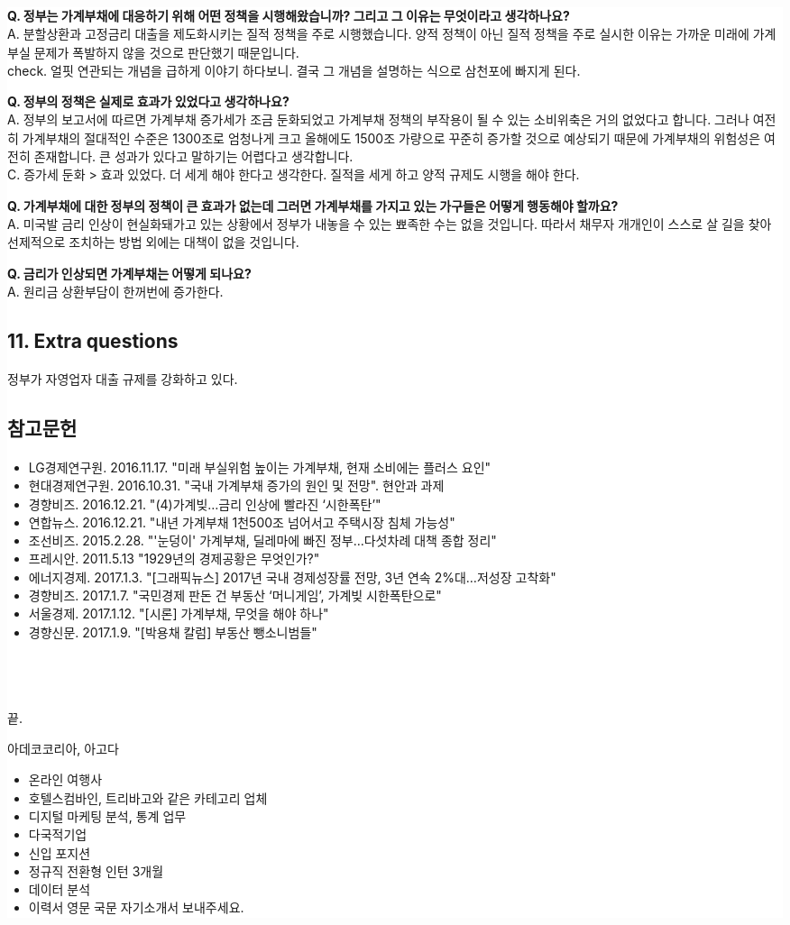 
**Q. 정부는 가계부채에 대응하기 위해 어떤 정책을 시행해왔습니까? 그리고 그 이유는 무엇이라고 생각하나요?**  
A. 분할상환과 고정금리 대출을 제도화시키는 질적 정책을 주로 시행했습니다. 양적 정책이 아닌 질적 정책을 주로 실시한 이유는 가까운 미래에 가계부실 문제가 폭발하지 않을 것으로 판단했기 때문입니다.  
check. 얼핏 연관되는 개념을 급하게 이야기 하다보니. 결국 그 개념을 설명하는 식으로 삼천포에 빠지게 된다. 


**Q. 정부의 정책은 실제로 효과가 있었다고 생각하나요?**  
A. 정부의 보고서에 따르면 가계부채 증가세가 조금 둔화되었고 가계부채 정책의 부작용이 될 수 있는 소비위축은 거의 없었다고 합니다. 그러나 여전히 가계부채의 절대적인 수준은 1300조로 엄청나게 크고 올해에도 1500조 가량으로 꾸준히 증가할 것으로 예상되기 때문에 가계부채의 위험성은 여전히 존재합니다. 큰 성과가 있다고 말하기는 어렵다고 생각합니다.  
C. 증가세 둔화 > 효과 있었다. 더 세게 해야 한다고 생각한다. 질적을 세게 하고 양적 규제도 시행을 해야 한다. 


**Q. 가계부채에 대한 정부의 정책이 큰 효과가 없는데 그러면 가계부채를 가지고 있는 가구들은 어떻게 행동해야 할까요?**  
A. 미국발 금리 인상이 현실화돼가고 있는 상황에서 정부가 내놓을 수 있는 뾰족한 수는 없을 것입니다. 따라서 채무자 개개인이 스스로 살 길을 찾아 선제적으로 조치하는 방법 외에는 대책이 없을 것입니다.


**Q. 금리가 인상되면 가계부채는 어떻게 되나요?**  
A. 원리금 상환부담이 한꺼번에 증가한다.


## 11. Extra questions ##

정부가 자영업자 대출 규제를 강화하고 있다.

## 참고문헌 ##
+ LG경제연구원. 2016.11.17. "미래 부실위험 높이는 가계부채, 현재 소비에는 플러스 요인"
+ 현대경제연구원. 2016.10.31. "국내 가계부채 증가의 원인 및 전망". 현안과 과제
+ 경향비즈. 2016.12.21. "(4)가계빚…금리 인상에 빨라진 ‘시한폭탄’"
+ 연합뉴스. 2016.12.21. "내년 가계부채 1천500조 넘어서고 주택시장 침체 가능성"
+ 조선비즈. 2015.2.28. "'눈덩이' 가계부채, 딜레마에 빠진 정부…다섯차례 대책 종합 정리"
+ 프레시안. 2011.5.13 "1929년의 경제공황은 무엇인가?"
+ 에너지경제. 2017.1.3. "[그래픽뉴스] 2017년 국내 경제성장률 전망, 3년 연속 2%대…저성장 고착화"
+ 경향비즈. 2017.1.7. "국민경제 판돈 건 부동산 ‘머니게임’, 가계빚 시한폭탄으로"
+ 서울경제. 2017.1.12. "[시론] 가계부채, 무엇을 해야 하나"
+ 경향신문. 2017.1.9. "[박용채 칼럼] 부동산 뺑소니범들"



<br><br><br>
끝.


아데코코리아, 아고다   
- 온라인 여행사  
- 호텔스컴바인, 트리바고와 같은 카테고리 업체  
- 디지털 마케팅 분석, 통계 업무  
- 다국적기업  
- 신입 포지션  
- 정규직 전환형 인턴 3개월  
- 데이터 분석   
- 이력서 영문 국문 자기소개서 보내주세요.


